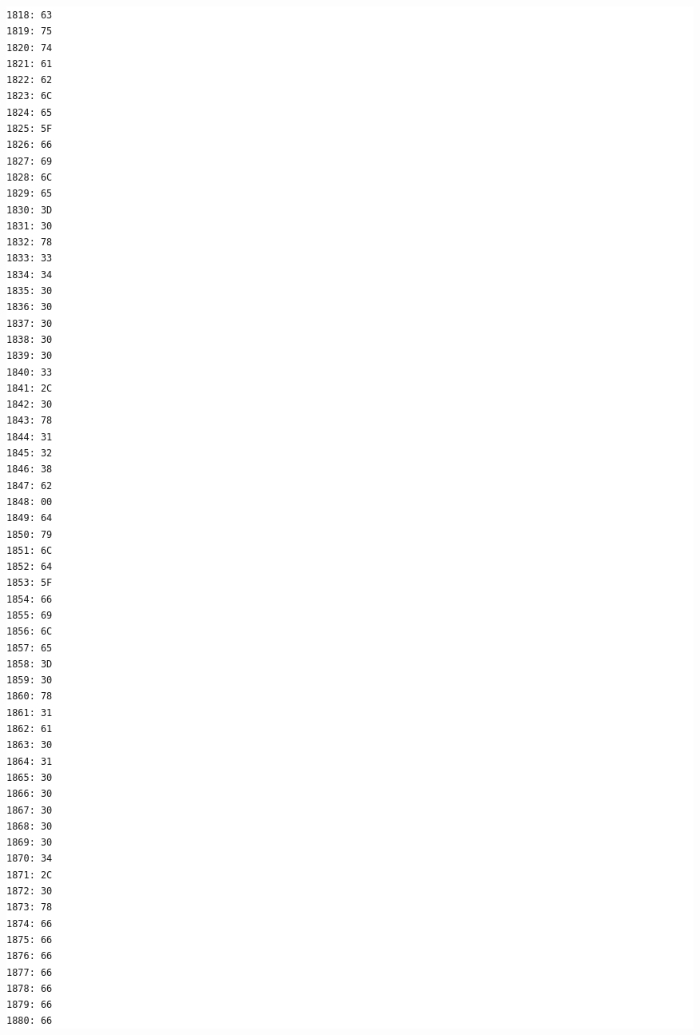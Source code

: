 ```
1818: 63
1819: 75
1820: 74
1821: 61
1822: 62
1823: 6C
1824: 65
1825: 5F
1826: 66
1827: 69
1828: 6C
1829: 65
1830: 3D
1831: 30
1832: 78
1833: 33
1834: 34
1835: 30
1836: 30
1837: 30
1838: 30
1839: 30
1840: 33
1841: 2C
1842: 30
1843: 78
1844: 31
1845: 32
1846: 38
1847: 62
1848: 00
1849: 64
1850: 79
1851: 6C
1852: 64
1853: 5F
1854: 66
1855: 69
1856: 6C
1857: 65
1858: 3D
1859: 30
1860: 78
1861: 31
1862: 61
1863: 30
1864: 31
1865: 30
1866: 30
1867: 30
1868: 30
1869: 30
1870: 34
1871: 2C
1872: 30
1873: 78
1874: 66
1875: 66
1876: 66
1877: 66
1878: 66
1879: 66
1880: 66
```